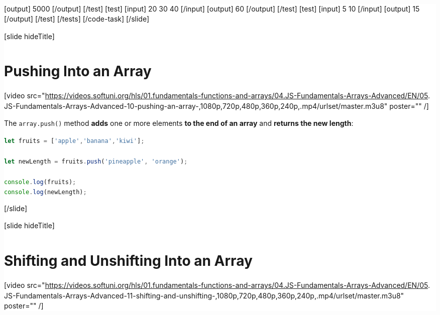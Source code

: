 [output]
5000
[/output]
[/test]
[test]
[input]
20
30
40
[/input]
[output]
60
[/output]
[/test]
[test]
[input]
5
10
[/input]
[output]
15
[/output]
[/test]
[/tests]
[/code-task]
[/slide]

[slide hideTitle]
# Pushing Into an Array

[video src="https://videos.softuni.org/hls/01.fundamentals-functions-and-arrays/04.JS-Fundamentals-Arrays-Advanced/EN/05. JS-Fundamentals-Arrays-Advanced-10-pushing-an-array-,1080p,720p,480p,360p,240p,.mp4/urlset/master.m3u8" poster="" /]

The `array.push()` method **adds** one or more elements **to the end of an array** and **returns the new length**:

``` js live
let fruits = ['apple','banana','kiwi'];

let newLength = fruits.push('pineapple', 'orange');

console.log(fruits);
console.log(newLength);
```
[/slide]

[slide hideTitle]
# Shifting and Unshifting Into an Array

[video src="https://videos.softuni.org/hls/01.fundamentals-functions-and-arrays/04.JS-Fundamentals-Arrays-Advanced/EN/05. JS-Fundamentals-Arrays-Advanced-11-shifting-and-unshifting-,1080p,720p,480p,360p,240p,.mp4/urlset/master.m3u8" poster="" /]
